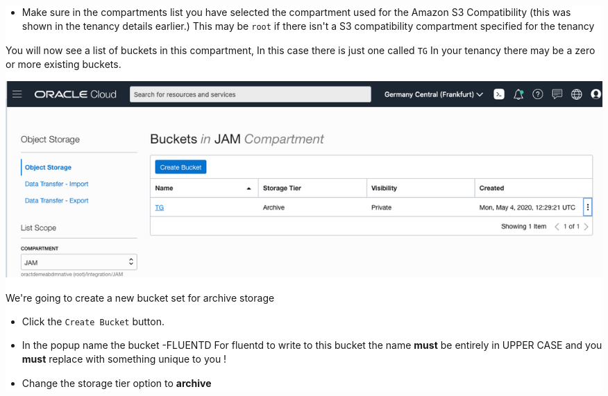 - Make sure in the compartments list you have selected the compartment used for the Amazon S3 Compatibility (this was shown in the tenancy details earlier.) This may be `root` if there isn't a S3 compatibility compartment specified for the tenancy

You will now see a list of buckets in this compartment, In this case there is just one called `TG` In your tenancy there may be a zero or more existing buckets.

![](images/Obiect-storage-initial-compartments.png)

We're going to create a new bucket set for archive storage

- Click the `Create Bucket` button.

- In the popup name the bucket **<your initials>**-FLUENTD For fluentd to write to this bucket the name **must** be entirely in UPPER CASE and you **must** replace <your initials> with something unique to you !

- Change the storage tier option to **archive**